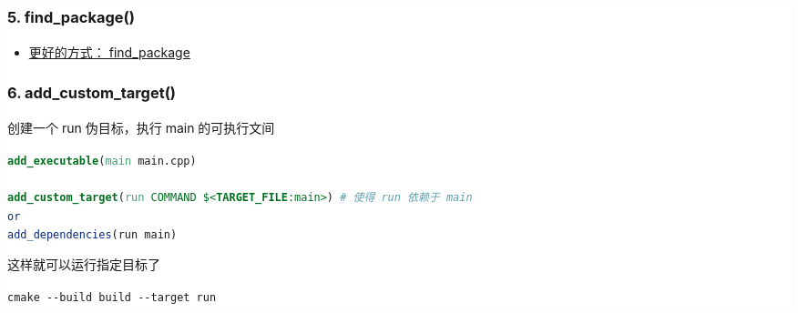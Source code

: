 ### 5. find_package()
- [ 更好的方式： find_package](#2%20更好的方式：%20find_package)

### 6. add_custom_target()
创建一个 run 伪目标，执行 main 的可执行文间
```cmake
add_executable(main main.cpp)

add_custom_target(run COMMAND $<TARGET_FILE:main>) # 使得 run 依赖于 main
or
add_dependencies(run main)
```

这样就可以运行指定目标了
```shell
cmake --build build --target run
```


